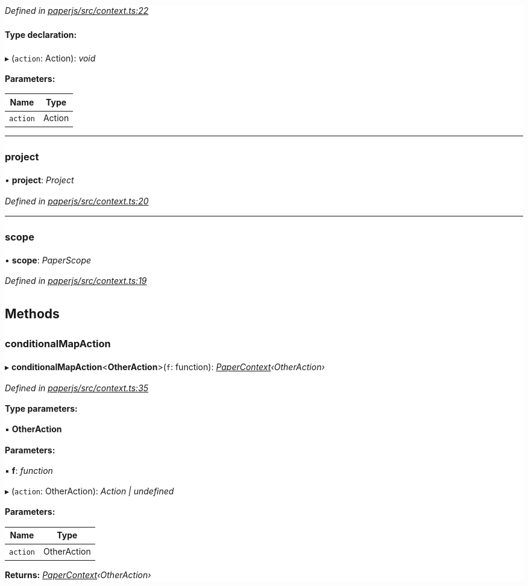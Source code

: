 *Defined in [paperjs/src/context.ts:22](https://github.com/fponticelli/tempo/blob/master/paperjs/src/context.ts#L22)*

#### Type declaration:

▸ (`action`: Action): *void*

**Parameters:**

Name | Type |
------ | ------ |
`action` | Action |

___

###  project

• **project**: *Project*

*Defined in [paperjs/src/context.ts:20](https://github.com/fponticelli/tempo/blob/master/paperjs/src/context.ts#L20)*

___

###  scope

• **scope**: *PaperScope*

*Defined in [paperjs/src/context.ts:19](https://github.com/fponticelli/tempo/blob/master/paperjs/src/context.ts#L19)*

## Methods

###  conditionalMapAction

▸ **conditionalMapAction**<**OtherAction**>(`f`: function): *[PaperContext](_context_.papercontext.md)‹OtherAction›*

*Defined in [paperjs/src/context.ts:35](https://github.com/fponticelli/tempo/blob/master/paperjs/src/context.ts#L35)*

**Type parameters:**

▪ **OtherAction**

**Parameters:**

▪ **f**: *function*

▸ (`action`: OtherAction): *Action | undefined*

**Parameters:**

Name | Type |
------ | ------ |
`action` | OtherAction |

**Returns:** *[PaperContext](_context_.papercontext.md)‹OtherAction›*
